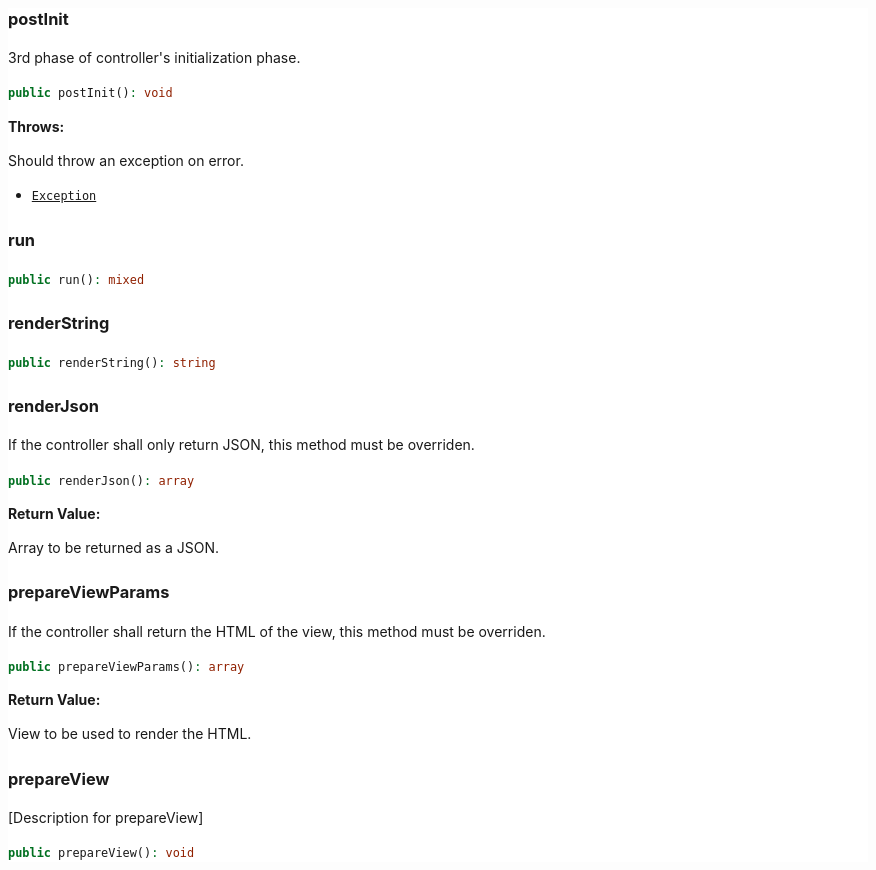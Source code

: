 
### postInit

3rd phase of controller's initialization phase.

```php
public postInit(): void
```

**Throws:**

Should throw an exception on error.
- [`Exception`](./Exception)


### run

```php
public run(): mixed
```


### renderString

```php
public renderString(): string
```


### renderJson

If the controller shall only return JSON, this method must be overriden.

```php
public renderJson(): array
```

**Return Value:**

Array to be returned as a JSON.


### prepareViewParams

If the controller shall return the HTML of the view, this method must be overriden.

```php
public prepareViewParams(): array
```

**Return Value:**

View to be used to render the HTML.


### prepareView

[Description for prepareView]

```php
public prepareView(): void
```
